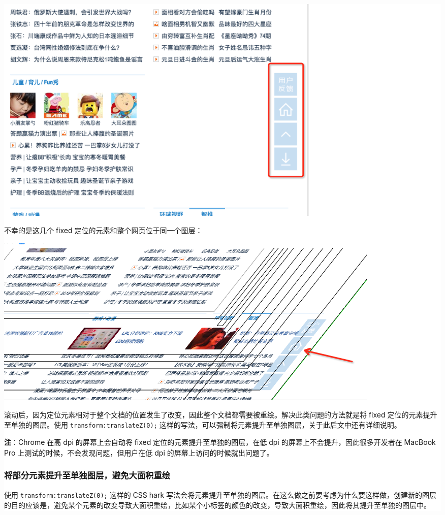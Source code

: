 ![](../images/16-12-22/60022094-file_1482378522505_106ef.png)

不幸的是这几个 fixed 定位的元素和整个网页位于同一个图层：

![](../images/16-12-22/43431174-file_1482378837920_9983.png)

滚动后，因为定位元素相对于整个文档的位置发生了改变，因此整个文档都需要被重绘。解决此类问题的方法就是将 fixed 定位的元素提升至单独的图层。使用 `transform:translateZ(0);`  这样的写法，可以强制将元素提升至单独图层，关于此后文中还有详细说明。

**注**：Chrome 在高 dpi 的屏幕上会自动将 fixed 定位的元素提升至单独的图层，在低 dpi 的屏幕上不会提升，因此很多开发者在 MacBook Pro 上测试的时候，不会发现问题，但用户在低 dpi 的屏幕上访问的时候就出问题了。

### 将部分元素提升至单独图层，避免大面积重绘

使用  `transform:translateZ(0);` 这样的 CSS hark 写法会将元素提升至单独的图层。在这么做之前要考虑为什么要这样做，创建新的图层的目的应该是，避免某个元素的改变导致大面积重绘，比如某个小标签的颜色的改变，导致大面积重绘，因此将其提升至单独的图层中。
